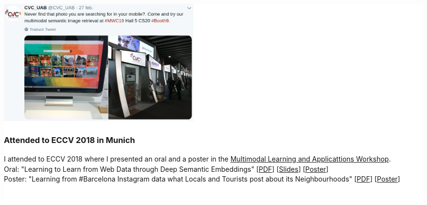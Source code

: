 <div class="imgcap">
	<div style="display:inline-block">
	<img src="/assets/mwc.png" height="240">
	</div>
</div>

### Attended to ECCV 2018 in Munich
I attended to ECCV 2018 where I presented an oral and a poster in the [Multimodal Learning and Applicattions Workshop](https://mula2018.github.io/).  
Oral: "Learning to Learn from Web Data through Deep Semantic Embeddings" [[PDF](https://arxiv.org/abs/1808.06368)] [[Slides](https://docs.google.com/presentation/d/10JJCGCN96-f5Rt20db3TYiJsMavFD2ebHNJ91X8ov7I/edit?usp=sharing)] [[Poster](https://docs.google.com/presentation/d/1oDGuzbw2x7uShMcc4ExqonRdRF7Rx4vcZmVaAwNrdpU/edit?usp=sharing)]  
Poster: "Learning from #Barcelona Instagram data what Locals and Tourists post about its Neighbourhoods" [[PDF](https://arxiv.org/abs/1808.06369)] [[Poster](https://docs.google.com/presentation/d/18p-LwU2EcEIizNus5XX-uW_U72sD6FASSrtxDqH6i_s/edit?usp=sharing)]

<div class="imgcap">
	<div style="display:inline-block">